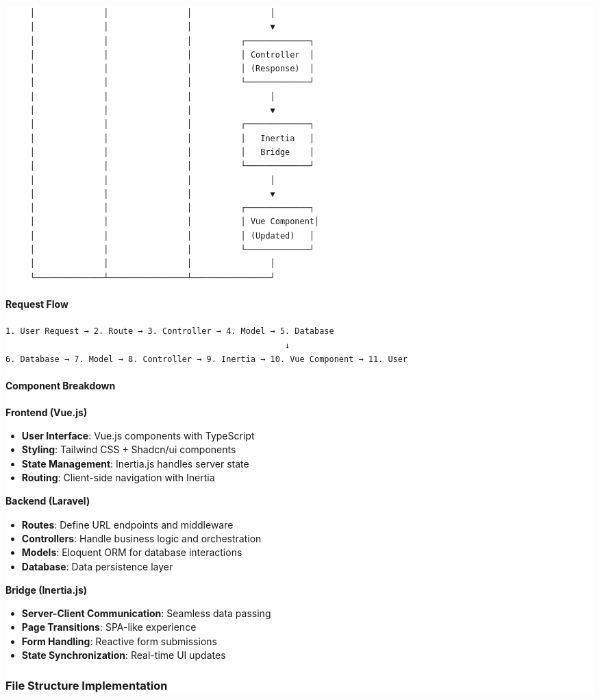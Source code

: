```
     │              │                │                │
     │              │                │                ▼
     │              │                │          ┌─────────────┐
     │              │                │          │ Controller  │
     │              │                │          │ (Response)  │
     │              │                │          └─────────────┘
     │              │                │                │
     │              │                │                ▼
     │              │                │          ┌─────────────┐
     │              │                │          │   Inertia   │
     │              │                │          │   Bridge    │
     │              │                │          └─────────────┘
     │              │                │                │
     │              │                │                ▼
     │              │                │          ┌─────────────┐
     │              │                │          │ Vue Component│
     │              │                │          │ (Updated)   │
     │              │                │          └─────────────┘
     │              │                │                │
     └──────────────┴────────────────┴────────────────┘
```

#### Request Flow

```
1. User Request → 2. Route → 3. Controller → 4. Model → 5. Database
                                                         ↓
6. Database → 7. Model → 8. Controller → 9. Inertia → 10. Vue Component → 11. User
```

#### Component Breakdown

**Frontend (Vue.js)**

- **User Interface**: Vue.js components with TypeScript
- **Styling**: Tailwind CSS + Shadcn/ui components
- **State Management**: Inertia.js handles server state
- **Routing**: Client-side navigation with Inertia

**Backend (Laravel)**

- **Routes**: Define URL endpoints and middleware
- **Controllers**: Handle business logic and orchestration
- **Models**: Eloquent ORM for database interactions
- **Database**: Data persistence layer

**Bridge (Inertia.js)**

- **Server-Client Communication**: Seamless data passing
- **Page Transitions**: SPA-like experience
- **Form Handling**: Reactive form submissions
- **State Synchronization**: Real-time UI updates

### File Structure Implementation
